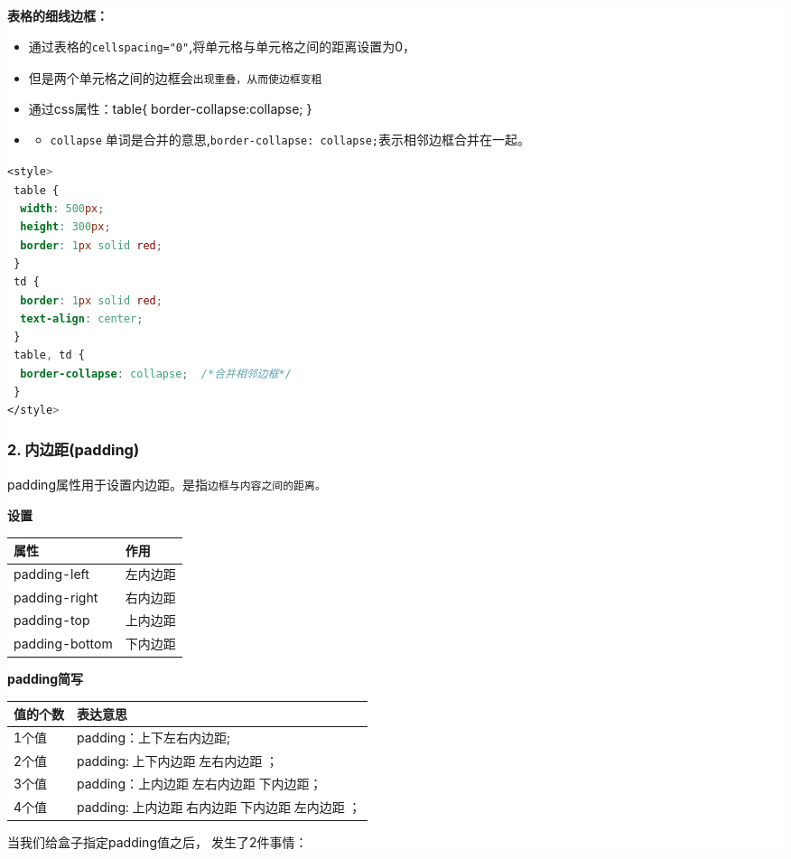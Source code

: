 **表格的细线边框：**

- 通过表格的`cellspacing="0"`,将单元格与单元格之间的距离设置为0，

- 但是两个单元格之间的边框会`出现重叠，从而使边框变粗`

- 通过css属性：table{ border-collapse:collapse; }  

- - `collapse` 单词是合并的意思,`border-collapse: collapse;`表示相邻边框合并在一起。

```css
<style>
 table {
  width: 500px;
  height: 300px;
  border: 1px solid red;
 }
 td {
  border: 1px solid red;
  text-align: center;
 }
 table, td {
  border-collapse: collapse;  /*合并相邻边框*/
 }
</style>
```

### 2. 内边距(padding)

padding属性用于设置内边距。是指`边框与内容之间的距离。`

**设置**

| 属性           | 作用     |
| :------------- | :------- |
| padding-left   | 左内边距 |
| padding-right  | 右内边距 |
| padding-top    | 上内边距 |
| padding-bottom | 下内边距 |

**padding简写**

| 值的个数 | 表达意思                                        |
| :------- | :---------------------------------------------- |
| 1个值    | padding：上下左右内边距;                        |
| 2个值    | padding: 上下内边距   左右内边距 ；             |
| 3个值    | padding：上内边距  左右内边距  下内边距；       |
| 4个值    | padding: 上内边距 右内边距 下内边距 左内边距 ； |

当我们给盒子指定padding值之后， 发生了2件事情：
